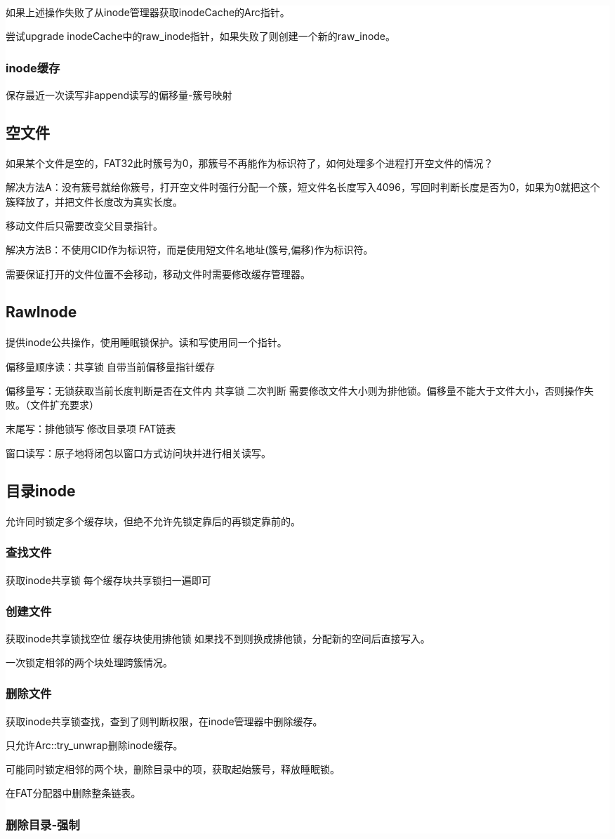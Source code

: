 如果上述操作失败了从inode管理器获取inodeCache的Arc指针。

尝试upgrade inodeCache中的raw_inode指针，如果失败了则创建一个新的raw_inode。

### inode缓存

保存最近一次读写非append读写的偏移量-簇号映射

## 空文件

如果某个文件是空的，FAT32此时簇号为0，那簇号不再能作为标识符了，如何处理多个进程打开空文件的情况？

解决方法A：没有簇号就给你簇号，打开空文件时强行分配一个簇，短文件名长度写入4096，写回时判断长度是否为0，如果为0就把这个簇释放了，并把文件长度改为真实长度。

移动文件后只需要改变父目录指针。

解决方法B：不使用CID作为标识符，而是使用短文件名地址(簇号,偏移)作为标识符。

需要保证打开的文件位置不会移动，移动文件时需要修改缓存管理器。

## RawInode

提供inode公共操作，使用睡眠锁保护。读和写使用同一个指针。

偏移量顺序读：共享锁 自带当前偏移量指针缓存

偏移量写：无锁获取当前长度判断是否在文件内 共享锁 二次判断 需要修改文件大小则为排他锁。偏移量不能大于文件大小，否则操作失败。（文件扩充要求）

末尾写：排他锁写 修改目录项 FAT链表

窗口读写：原子地将闭包以窗口方式访问块并进行相关读写。

## 目录inode

允许同时锁定多个缓存块，但绝不允许先锁定靠后的再锁定靠前的。

### 查找文件

获取inode共享锁 每个缓存块共享锁扫一遍即可

### 创建文件

获取inode共享锁找空位 缓存块使用排他锁 如果找不到则换成排他锁，分配新的空间后直接写入。

一次锁定相邻的两个块处理跨簇情况。

### 删除文件

获取inode共享锁查找，查到了则判断权限，在inode管理器中删除缓存。

只允许Arc::try_unwrap删除inode缓存。

可能同时锁定相邻的两个块，删除目录中的项，获取起始簇号，释放睡眠锁。

在FAT分配器中删除整条链表。

### 删除目录-强制
